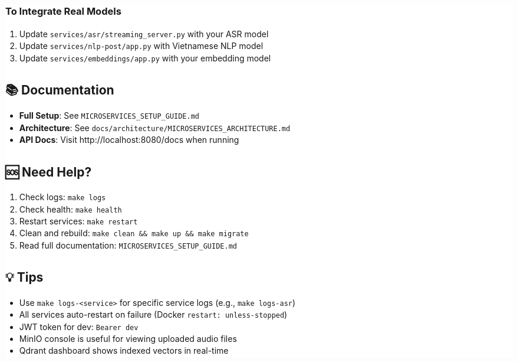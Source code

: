 ### To Integrate Real Models
1. Update `services/asr/streaming_server.py` with your ASR model
2. Update `services/nlp-post/app.py` with Vietnamese NLP model
3. Update `services/embeddings/app.py` with your embedding model

## 📚 Documentation

- **Full Setup**: See `MICROSERVICES_SETUP_GUIDE.md`
- **Architecture**: See `docs/architecture/MICROSERVICES_ARCHITECTURE.md`
- **API Docs**: Visit http://localhost:8080/docs when running

## 🆘 Need Help?

1. Check logs: `make logs`
2. Check health: `make health`
3. Restart services: `make restart`
4. Clean and rebuild: `make clean && make up && make migrate`
5. Read full documentation: `MICROSERVICES_SETUP_GUIDE.md`

## 💡 Tips

- Use `make logs-<service>` for specific service logs (e.g., `make logs-asr`)
- All services auto-restart on failure (Docker `restart: unless-stopped`)
- JWT token for dev: `Bearer dev`
- MinIO console is useful for viewing uploaded audio files
- Qdrant dashboard shows indexed vectors in real-time

